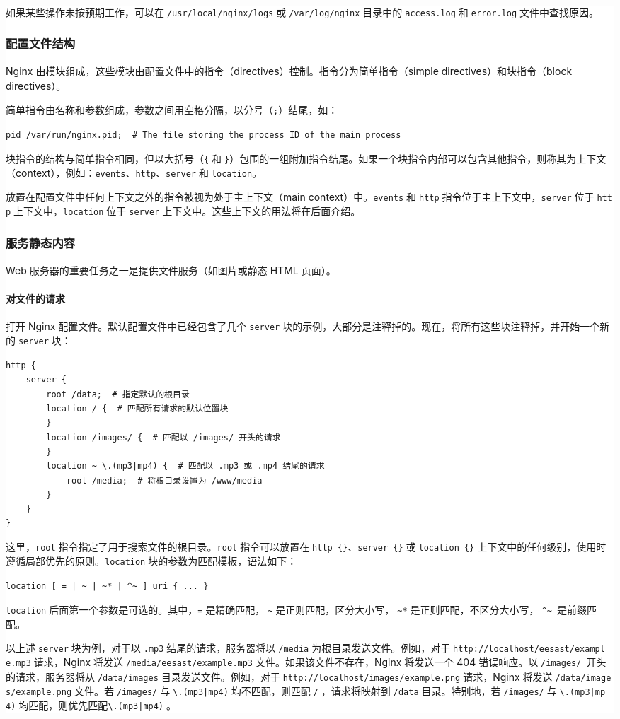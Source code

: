 如果某些操作未按预期工作，可以在 `/usr/local/nginx/logs` 或  `/var/log/nginx` 目录中的 `access.log` 和 `error.log` 文件中查找原因。



### 配置文件结构

Nginx 由模块组成，这些模块由配置文件中的指令（directives）控制。指令分为简单指令（simple directives）和块指令（block directives）。

简单指令由名称和参数组成，参数之间用空格分隔，以分号（`;`）结尾，如：

```nginx
pid /var/run/nginx.pid;  # The file storing the process ID of the main process
```

块指令的结构与简单指令相同，但以大括号（`{` 和 `}`）包围的一组附加指令结尾。如果一个块指令内部可以包含其他指令，则称其为上下文（context），例如：`events`、`http`、`server` 和 `location`。

放置在配置文件中任何上下文之外的指令被视为处于主上下文（main context）中。`events` 和 `http` 指令位于主上下文中，`server` 位于 `http` 上下文中，`location` 位于 `server` 上下文中。这些上下文的用法将在后面介绍。



### 服务静态内容

Web 服务器的重要任务之一是提供文件服务（如图片或静态 HTML 页面）。

#### 对文件的请求

打开 Nginx 配置文件。默认配置文件中已经包含了几个 `server` 块的示例，大部分是注释掉的。现在，将所有这些块注释掉，并开始一个新的 `server` 块：

```nginx
http {
    server {
        root /data;  # 指定默认的根目录
        location / {  # 匹配所有请求的默认位置块
        }
        location /images/ {  # 匹配以 /images/ 开头的请求
        }
        location ~ \.(mp3|mp4) {  # 匹配以 .mp3 或 .mp4 结尾的请求
            root /media;  # 将根目录设置为 /www/media
        }
    }
}
```

这里，`root` 指令指定了用于搜索文件的根目录。`root` 指令可以放置在 `http {}`、`server {}` 或 `location {}` 上下文中的任何级别，使用时遵循局部优先的原则。`location` 块的参数为匹配模板，语法如下：

```nginx
location [ = | ~ | ~* | ^~ ] uri { ... }
```

`location` 后面第一个参数是可选的。其中，`=` 是精确匹配， `~` 是正则匹配，区分大小写， `~*` 是正则匹配，不区分大小写， `^~ `是前缀匹配。

以上述 `server` 块为例，对于以 `.mp3` 结尾的请求，服务器将以 `/media` 为根目录发送文件。例如，对于 `http://localhost/eesast/example.mp3` 请求，Nginx 将发送 `/media/eesast/example.mp3` 文件。如果该文件不存在，Nginx 将发送一个 404 错误响应。以 `/images/ `开头的请求，服务器将从 `/data/images` 目录发送文件。例如，对于 `http://localhost/images/example.png` 请求，Nginx 将发送 `/data/images/example.png` 文件。若 `/images/` 与 `\.(mp3|mp4)` 均不匹配，则匹配 `/` ，请求将映射到 `/data` 目录。特别地，若 `/images/` 与 `\.(mp3|mp4)` 均匹配，则优先匹配`\.(mp3|mp4)` 。

